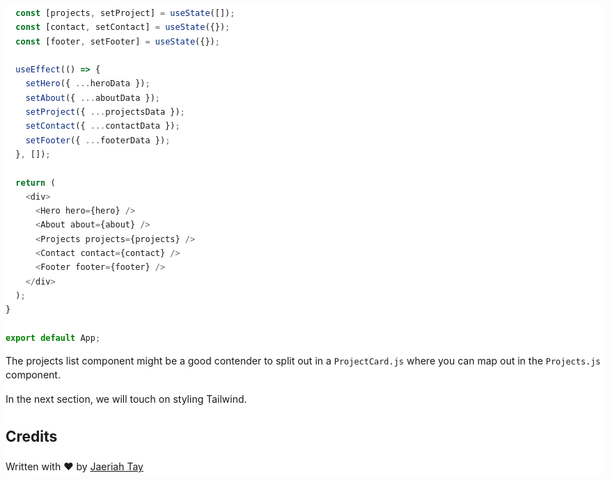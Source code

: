 ```js
  const [projects, setProject] = useState([]);
  const [contact, setContact] = useState({});
  const [footer, setFooter] = useState({});

  useEffect(() => {
    setHero({ ...heroData });
    setAbout({ ...aboutData });
    setProject({ ...projectsData });
    setContact({ ...contactData });
    setFooter({ ...footerData });
  }, []);

  return (
    <div>
      <Hero hero={hero} />
      <About about={about} />
      <Projects projects={projects} />
      <Contact contact={contact} />
      <Footer footer={footer} />
    </div>
  );
}

export default App;
```

The projects list component might be a good contender to split out in a `ProjectCard.js` where you can map out in the `Projects.js` component.

In the next section, we will touch on styling Tailwind.


## Credits
Written with ♥️ by [Jaeriah Tay](https://www.twitter.com/jaeriahtay)



